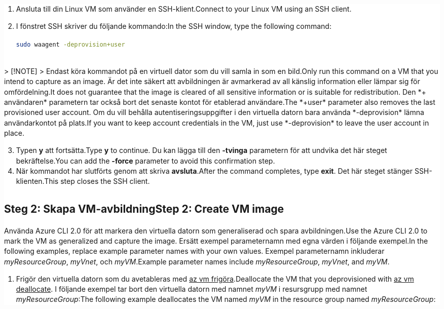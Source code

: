 1. <span data-ttu-id="fb939-124">Ansluta till din Linux VM som använder en SSH-klient.</span><span class="sxs-lookup"><span data-stu-id="fb939-124">Connect to your Linux VM using an SSH client.</span></span>
2. <span data-ttu-id="fb939-125">I fönstret SSH skriver du följande kommando:</span><span class="sxs-lookup"><span data-stu-id="fb939-125">In the SSH window, type the following command:</span></span>
   
    ```bash
    sudo waagent -deprovision+user
    ```
<br>
   > [!NOTE]
   > <span data-ttu-id="fb939-126">Endast köra kommandot på en virtuell dator som du vill samla in som en bild.</span><span class="sxs-lookup"><span data-stu-id="fb939-126">Only run this command on a VM that you intend to capture as an image.</span></span> <span data-ttu-id="fb939-127">Är det inte säkert att avbildningen är avmarkerad av all känslig information eller lämpar sig för omfördelning.</span><span class="sxs-lookup"><span data-stu-id="fb939-127">It does not guarantee that the image is cleared of all sensitive information or is suitable for redistribution.</span></span> <span data-ttu-id="fb939-128">Den *+ användaren* parametern tar också bort det senaste kontot för etablerad användare.</span><span class="sxs-lookup"><span data-stu-id="fb939-128">The *+user* parameter also removes the last provisioned user account.</span></span> <span data-ttu-id="fb939-129">Om du vill behålla autentiseringsuppgifter i den virtuella datorn bara använda *-deprovision* lämna användarkontot på plats.</span><span class="sxs-lookup"><span data-stu-id="fb939-129">If you want to keep account credentials in the VM, just use *-deprovision* to leave the user account in place.</span></span>
 
3. <span data-ttu-id="fb939-130">Typen **y** att fortsätta.</span><span class="sxs-lookup"><span data-stu-id="fb939-130">Type **y** to continue.</span></span> <span data-ttu-id="fb939-131">Du kan lägga till den **-tvinga** parametern för att undvika det här steget bekräftelse.</span><span class="sxs-lookup"><span data-stu-id="fb939-131">You can add the **-force** parameter to avoid this confirmation step.</span></span>
4. <span data-ttu-id="fb939-132">När kommandot har slutförts genom att skriva **avsluta**.</span><span class="sxs-lookup"><span data-stu-id="fb939-132">After the command completes, type **exit**.</span></span> <span data-ttu-id="fb939-133">Det här steget stänger SSH-klienten.</span><span class="sxs-lookup"><span data-stu-id="fb939-133">This step closes the SSH client.</span></span>

## <a name="step-2-create-vm-image"></a><span data-ttu-id="fb939-134">Steg 2: Skapa VM-avbildning</span><span class="sxs-lookup"><span data-stu-id="fb939-134">Step 2: Create VM image</span></span>
<span data-ttu-id="fb939-135">Använda Azure CLI 2.0 för att markera den virtuella datorn som generaliserad och spara avbildningen.</span><span class="sxs-lookup"><span data-stu-id="fb939-135">Use the Azure CLI 2.0 to mark the VM as generalized and capture the image.</span></span> <span data-ttu-id="fb939-136">Ersätt exempel parameternamn med egna värden i följande exempel.</span><span class="sxs-lookup"><span data-stu-id="fb939-136">In the following examples, replace example parameter names with your own values.</span></span> <span data-ttu-id="fb939-137">Exempel parameternamn inkluderar *myResourceGroup*, *myVnet*, och *myVM*.</span><span class="sxs-lookup"><span data-stu-id="fb939-137">Example parameter names include *myResourceGroup*, *myVnet*, and *myVM*.</span></span>

1. <span data-ttu-id="fb939-138">Frigör den virtuella datorn som du avetableras med [az vm frigöra](/cli//azure/vm#deallocate).</span><span class="sxs-lookup"><span data-stu-id="fb939-138">Deallocate the VM that you deprovisioned with [az vm deallocate](/cli//azure/vm#deallocate).</span></span> <span data-ttu-id="fb939-139">I följande exempel tar bort den virtuella datorn med namnet *myVM* i resursgrupp med namnet *myResourceGroup*:</span><span class="sxs-lookup"><span data-stu-id="fb939-139">The following example deallocates the VM named *myVM* in the resource group named *myResourceGroup*:</span></span>
   